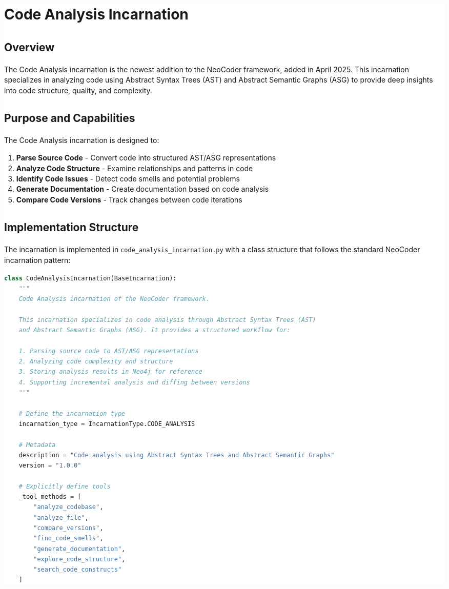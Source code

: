 # Code Analysis Incarnation

## Overview

The Code Analysis incarnation is the newest addition to the NeoCoder framework, added in April 2025. This incarnation specializes in analyzing code using Abstract Syntax Trees (AST) and Abstract Semantic Graphs (ASG) to provide deep insights into code structure, quality, and complexity.

## Purpose and Capabilities

The Code Analysis incarnation is designed to:

1. **Parse Source Code** - Convert code into structured AST/ASG representations
2. **Analyze Code Structure** - Examine relationships and patterns in code
3. **Identify Code Issues** - Detect code smells and potential problems
4. **Generate Documentation** - Create documentation based on code analysis
5. **Compare Code Versions** - Track changes between code iterations

## Implementation Structure

The incarnation is implemented in `code_analysis_incarnation.py` with a class structure that follows the standard NeoCoder incarnation pattern:

```python
class CodeAnalysisIncarnation(BaseIncarnation):
    """
    Code Analysis incarnation of the NeoCoder framework.
    
    This incarnation specializes in code analysis through Abstract Syntax Trees (AST)
    and Abstract Semantic Graphs (ASG). It provides a structured workflow for:
    
    1. Parsing source code to AST/ASG representations
    2. Analyzing code complexity and structure
    3. Storing analysis results in Neo4j for reference
    4. Supporting incremental analysis and diffing between versions
    """
    
    # Define the incarnation type
    incarnation_type = IncarnationType.CODE_ANALYSIS
    
    # Metadata
    description = "Code analysis using Abstract Syntax Trees and Abstract Semantic Graphs"
    version = "1.0.0"
    
    # Explicitly define tools
    _tool_methods = [
        "analyze_codebase", 
        "analyze_file",
        "compare_versions",
        "find_code_smells",
        "generate_documentation",
        "explore_code_structure",
        "search_code_constructs"
    ]
```

